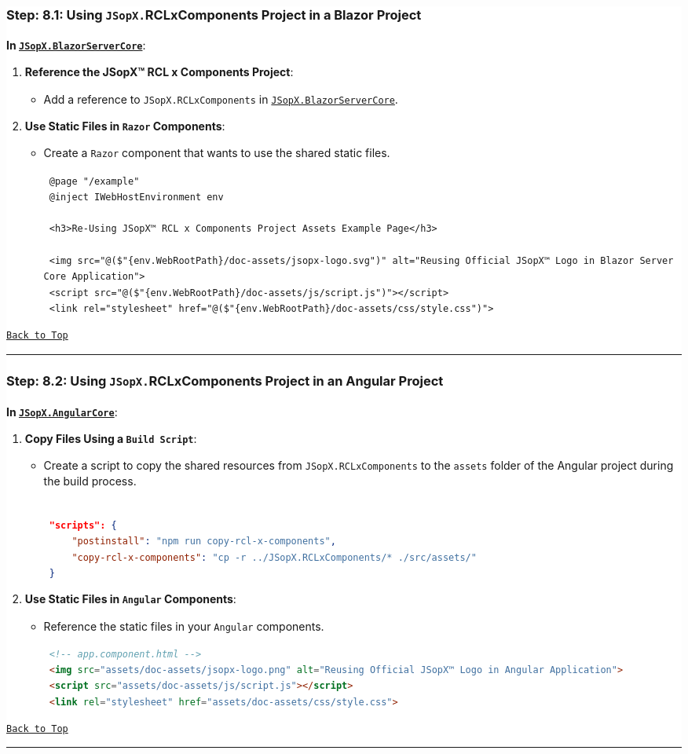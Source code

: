 
### **Step: 8.1: Using `JSopX.`RCLxComponents Project in a Blazor Project**

**In [`JSopX.BlazorServerCore`](../../../../OpenProjects/jsopx.BlazorServerCore/p1/v1)**:

1. **Reference the JSopX™ RCL x Components Project**:
   - Add a reference to `JSopX.RCLxComponents` in [`JSopX.BlazorServerCore`](../../../../OpenProjects/jsopx.BlazorServerCore/p1/v1).

2. **Use Static Files in `Razor` Components**:
   - Create a `Razor` component that wants to use the shared static files.
   
     ```razor
      @page "/example"
      @inject IWebHostEnvironment env

      <h3>Re-Using JSopX™ RCL x Components Project Assets Example Page</h3>

      <img src="@($"{env.WebRootPath}/doc-assets/jsopx-logo.svg")" alt="Reusing Official JSopX™ Logo in Blazor Server Core Application">
      <script src="@($"{env.WebRootPath}/doc-assets/js/script.js")"></script>
      <link rel="stylesheet" href="@($"{env.WebRootPath}/doc-assets/css/style.css")">
     ```

[`Back to Top`](#table-of-contents)

---

### **Step: 8.2: Using `JSopX.`RCLxComponents Project in an Angular Project**

**In [`JSopX.AngularCore`](../../../../OpenProjects/jsopx.AngularCore/p1/v1)**:

1. **Copy Files Using a `Build Script`**:
   - Create a script to copy the shared resources from `JSopX.RCLxComponents` to the `assets` folder of the Angular project during the build process.

     ```json
      
      "scripts": {
          "postinstall": "npm run copy-rcl-x-components",
          "copy-rcl-x-components": "cp -r ../JSopX.RCLxComponents/* ./src/assets/"
      }
     ```

2. **Use Static Files in `Angular` Components**:
   - Reference the static files in your `Angular` components.

     ```html
      <!-- app.component.html -->
      <img src="assets/doc-assets/jsopx-logo.png" alt="Reusing Official JSopX™ Logo in Angular Application">
      <script src="assets/doc-assets/js/script.js"></script>
      <link rel="stylesheet" href="assets/doc-assets/css/style.css">
     ```

[`Back to Top`](#table-of-contents)

---